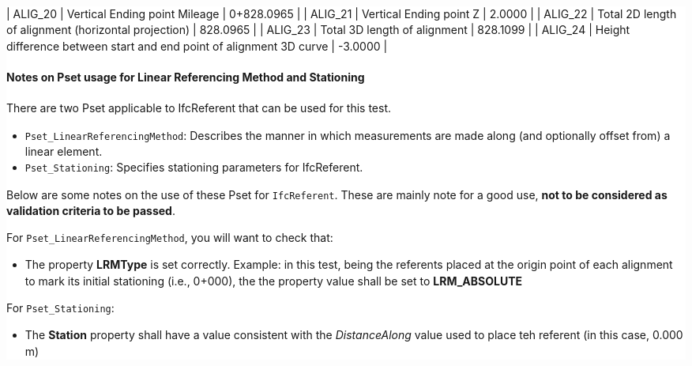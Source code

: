 | ALIG_20 | Vertical Ending point Mileage                                       | 0+828.0965   |
| ALIG_21 | Vertical Ending point Z                                             | 2.0000       |
| ALIG_22 | Total 2D length of alignment (horizontal projection)                | 828.0965     |
| ALIG_23 | Total 3D length of alignment                                        | 828.1099     |
| ALIG_24 | Height difference between start and end point of alignment 3D curve | -3.0000      |

</details>



#### Notes on Pset usage for Linear Referencing Method and Stationing

There are two Pset applicable to IfcReferent that can be used for this test.
- `Pset_LinearReferencingMethod`: Describes the manner in which measurements are made along (and optionally offset from) a linear element.
- `Pset_Stationing`: Specifies stationing parameters for IfcReferent.

Below are some notes on the use of these Pset for `IfcReferent`. These are mainly note for a good use, **not to be considered as validation criteria to be passed**.

For `Pset_LinearReferencingMethod`, you will want to check that: 
- The property **LRMType** is set correctly. Example: in this test, being the referents placed at the origin point of each alignment to mark its initial stationing (i.e., 0+000), the the property value shall be set to **LRM_ABSOLUTE**

For `Pset_Stationing`:
- The **Station** property shall have a value consistent with the *DistanceAlong* value used to place teh referent (in this case, 0.000 m) 